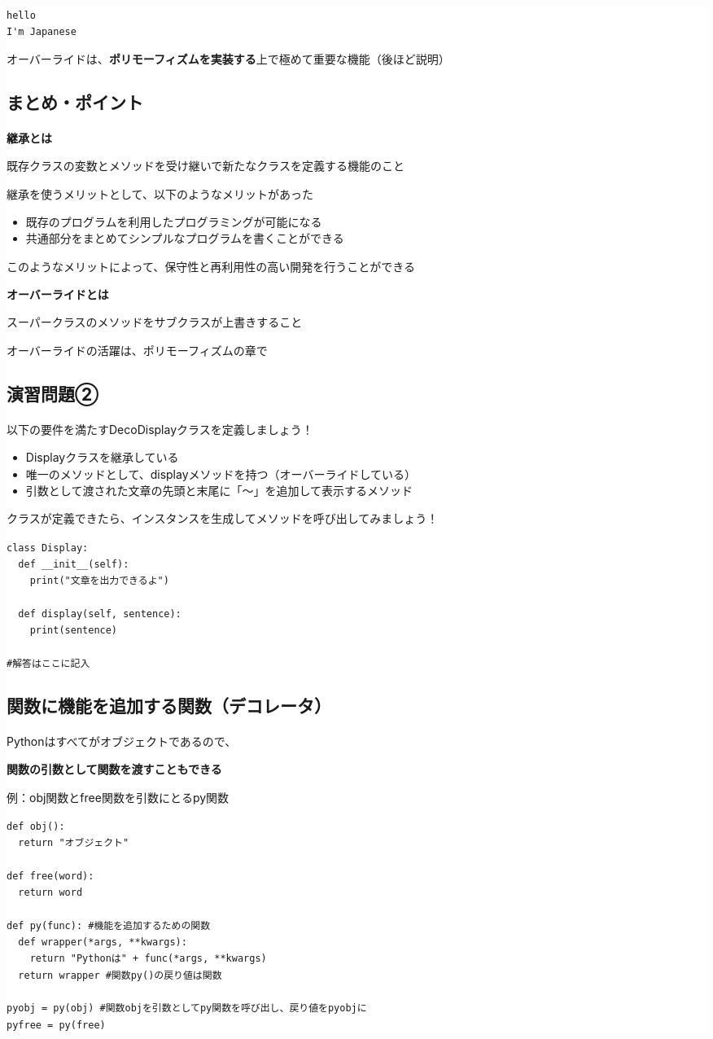     hello
    I'm Japanese


オーバーライドは、**ポリモーフィズムを実装する**上で極めて重要な機能（後ほど説明）

## まとめ・ポイント

**継承とは**

既存クラスの変数とメソッドを受け継いで新たなクラスを定義する機能のこと

継承を使うメリットとして、以下のようなメリットがあった

*   既存のプログラムを利用したプログラミングが可能になる
*   共通部分をまとめてシンプルなプログラムを書くことができる

このようなメリットによって、保守性と再利用性の高い開発を行うことができる


**オーバーライドとは**

スーパークラスのメソッドをサブクラスが上書きすること

オーバーライドの活躍は、ポリモーフィズムの章で

## 演習問題②

以下の要件を満たすDecoDisplayクラスを定義しましょう！

*   Displayクラスを継承している
*   唯一のメソッドとして、displayメソッドを持つ（オーバーライドしている）
*   引数として渡された文章の先頭と末尾に「～」を追加して表示するメソッド

クラスが定義できたら、インスタンスを生成してメソッドを呼び出してみましょう！


```
class Display:
  def __init__(self):
    print("文章を出力できるよ")
    
  def display(self, sentence):
    print(sentence)
    
#解答はここに記入

```

## 関数に機能を追加する関数（デコレータ）

Pythonはすべてがオブジェクトであるので、

**関数の引数として関数を渡すこともできる**

例：obj関数とfree関数を引数にとるpy関数


```
def obj():
  return "オブジェクト"

def free(word):
  return word

def py(func): #機能を追加するための関数
  def wrapper(*args, **kwargs):
    return "Pythonは" + func(*args, **kwargs)
  return wrapper #関数py()の戻り値は関数

pyobj = py(obj) #関数objを引数としてpy関数を呼び出し、戻り値をpyobjに
pyfree = py(free)
```